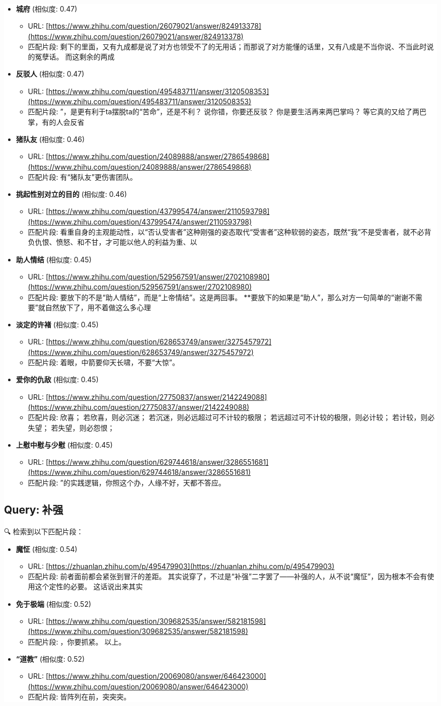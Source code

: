 - **城府** (相似度: 0.47)
  - URL: [https://www.zhihu.com/question/26079021/answer/824913378](https://www.zhihu.com/question/26079021/answer/824913378)
  - 匹配片段: 剩下的里面，又有九成都是说了对方也领受不了的无用话；而那说了对方能懂的话里，又有八成是不当你说、不当此时说的冤孽话。 而这剩余的两成

- **反驳人** (相似度: 0.47)
  - URL: [https://www.zhihu.com/question/495483711/answer/3120508353](https://www.zhihu.com/question/495483711/answer/3120508353)
  - 匹配片段: ”，是更有利于ta摆脱ta的“苦命”，还是不利？ 说你错，你要还反驳？ 你是要生活再来两巴掌吗？ 等它真的又给了两巴掌，有的人会反省

- **猪队友** (相似度: 0.46)
  - URL: [https://www.zhihu.com/question/24089888/answer/2786549868](https://www.zhihu.com/question/24089888/answer/2786549868)
  - 匹配片段: 有“猪队友”更伤害团队。

- **挑起性别对立的目的** (相似度: 0.46)
  - URL: [https://www.zhihu.com/question/437995474/answer/2110593798](https://www.zhihu.com/question/437995474/answer/2110593798)
  - 匹配片段: 看重自身的主观能动性，以“否认受害者”这种刚强的姿态取代“受害者”这种软弱的姿态，既然“我”不是受害者，就不必背负仇恨、愤怒、和不甘，才可能以他人的利益为重、以

- **助人情结** (相似度: 0.45)
  - URL: [https://www.zhihu.com/question/529567591/answer/2702108980](https://www.zhihu.com/question/529567591/answer/2702108980)
  - 匹配片段: 要放下的不是“助人情结”，而是“上帝情结”。这是两回事。 **要放下的如果是“助人”，那么对方一句简单的“谢谢不需要”就自然放下了，用不着做这么多心理

- **淡定的许褚** (相似度: 0.45)
  - URL: [https://www.zhihu.com/question/628653749/answer/3275457972](https://www.zhihu.com/question/628653749/answer/3275457972)
  - 匹配片段: 着眼，中箭要仰天长啸，不要“大惊”。

- **爱你的仇敌** (相似度: 0.45)
  - URL: [https://www.zhihu.com/question/27750837/answer/2142249088](https://www.zhihu.com/question/27750837/answer/2142249088)
  - 匹配片段: 欣喜； 若欣喜，则必沉迷； 若沉迷，则必远超过可不计较的极限； 若远超过可不计较的极限，则必计较； 若计较，则必失望； 若失望，则必怨恨；

- **上慰中慰与少慰** (相似度: 0.45)
  - URL: [https://www.zhihu.com/question/629744618/answer/3286551681](https://www.zhihu.com/question/629744618/answer/3286551681)
  - 匹配片段: ”的实践逻辑，你照这个办，人缘不好，天都不答应。

## Query: 补强
🔍 检索到以下匹配片段：

- **魔怔** (相似度: 0.54)
  - URL: [https://zhuanlan.zhihu.com/p/495479903](https://zhuanlan.zhihu.com/p/495479903)
  - 匹配片段: 前者面前都会紧张到冒汗的差距。 其实说穿了，不过是“补强”二字罢了——补强的人，从不说“魔怔”，因为根本不会有使用这个定性的必要。 这话说出来其实

- **免于极端** (相似度: 0.52)
  - URL: [https://www.zhihu.com/question/309682535/answer/582181598](https://www.zhihu.com/question/309682535/answer/582181598)
  - 匹配片段: ，你要抓紧。 以上。

- **“道教”** (相似度: 0.52)
  - URL: [https://www.zhihu.com/question/20069080/answer/646423000](https://www.zhihu.com/question/20069080/answer/646423000)
  - 匹配片段: 皆阵列在前，突突突。
